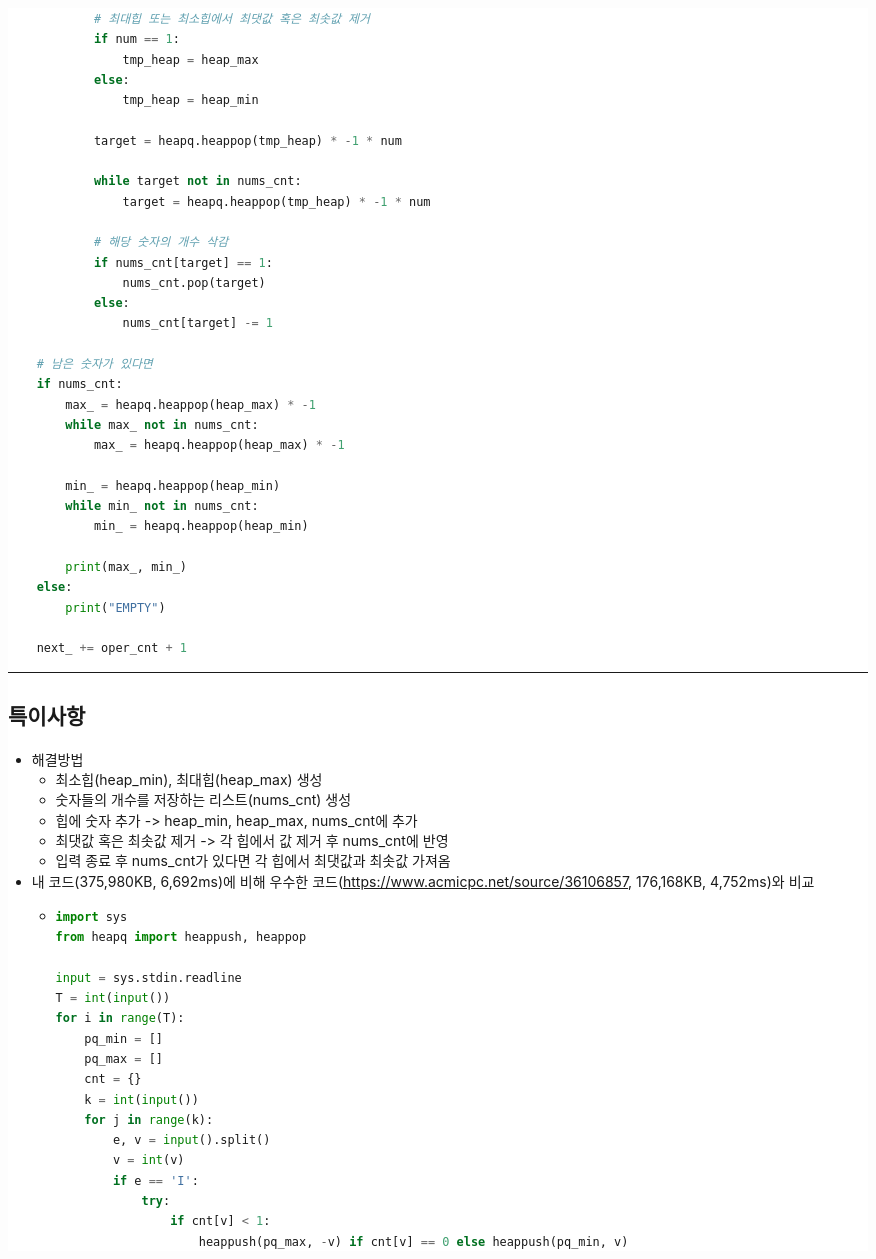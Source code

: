 ```python
            # 최대힙 또는 최소힙에서 최댓값 혹은 최솟값 제거
            if num == 1:
                tmp_heap = heap_max
            else:
                tmp_heap = heap_min

            target = heapq.heappop(tmp_heap) * -1 * num
            
            while target not in nums_cnt:
                target = heapq.heappop(tmp_heap) * -1 * num

            # 해당 숫자의 개수 삭감
            if nums_cnt[target] == 1:
                nums_cnt.pop(target)
            else:
                nums_cnt[target] -= 1
                
    # 남은 숫자가 있다면
    if nums_cnt:
        max_ = heapq.heappop(heap_max) * -1
        while max_ not in nums_cnt:
            max_ = heapq.heappop(heap_max) * -1
            
        min_ = heapq.heappop(heap_min)
        while min_ not in nums_cnt:
            min_ = heapq.heappop(heap_min)
            
        print(max_, min_)
    else:
        print("EMPTY")

    next_ += oper_cnt + 1

```

---
## 특이사항
- 해결방법
  - 최소힙(heap_min), 최대힙(heap_max) 생성
  - 숫자들의 개수를 저장하는 리스트(nums_cnt) 생성
  - 힙에 숫자 추가 -> heap_min, heap_max, nums_cnt에 추가
  - 최댓값 혹은 최솟값 제거 -> 각 힙에서 값 제거 후 nums_cnt에 반영
  - 입력 종료 후 nums_cnt가 있다면 각 힙에서 최댓값과 최솟값 가져옴
- 내 코드(375,980KB, 6,692ms)에 비해 우수한 코드(https://www.acmicpc.net/source/36106857, 176,168KB, 4,752ms)와 비교
  - ```python
    import sys
    from heapq import heappush, heappop

    input = sys.stdin.readline
    T = int(input())
    for i in range(T):
        pq_min = []
        pq_max = []
        cnt = {}
        k = int(input())
        for j in range(k):
            e, v = input().split()
            v = int(v)
            if e == 'I':
                try:
                    if cnt[v] < 1:
                        heappush(pq_max, -v) if cnt[v] == 0 else heappush(pq_min, v)
